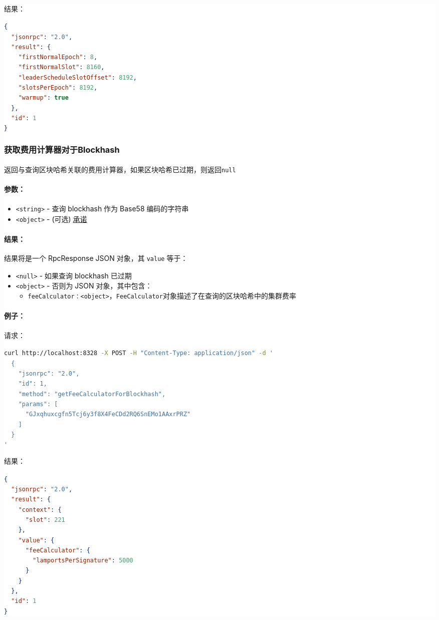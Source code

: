 结果：
```json
{
  "jsonrpc": "2.0",
  "result": {
    "firstNormalEpoch": 8,
    "firstNormalSlot": 8160,
    "leaderScheduleSlotOffset": 8192,
    "slotsPerEpoch": 8192,
    "warmup": true
  },
  "id": 1
}
```

### 获取费用计算器对于Blockhash

返回与查询区块哈希关联的费用计算器，如果区块哈希已过期，则返回`null`

#### 参数：

- `<string>` - 查询 blockhash 作为 Base58 编码的字符串
- `<object>` - (可选) [承诺](jsonrpc-api.md#configuring-state-commitment)

#### 结果：

结果将是一个 RpcResponse JSON 对象，其 `value` 等于：

- `<null>` - 如果查询 blockhash 已过期
- `<object>` - 否则为 JSON 对象，其中包含：
  - `feeCalculator：<object>`，`FeeCalculator`对象描述了在查询的区块哈希中的集群费率

#### 例子：

请求：
```bash
curl http://localhost:8328 -X POST -H "Content-Type: application/json" -d '
  {
    "jsonrpc": "2.0",
    "id": 1,
    "method": "getFeeCalculatorForBlockhash",
    "params": [
      "GJxqhuxcgfn5Tcj6y3f8X4FeCDd2RQ6SnEMo1AAxrPRZ"
    ]
  }
'
```

结果：
```json
{
  "jsonrpc": "2.0",
  "result": {
    "context": {
      "slot": 221
    },
    "value": {
      "feeCalculator": {
        "lamportsPerSignature": 5000
      }
    }
  },
  "id": 1
}
```
